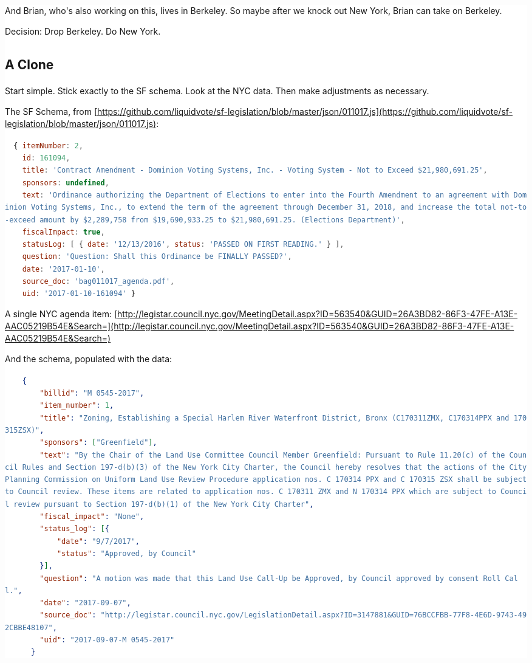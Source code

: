 And Brian, who's also working on this, lives in Berkeley. So maybe after we knock out New York, Brian can take on Berkeley.

Decision: Drop Berkeley. Do New York.

## A Clone

Start simple. Stick exactly to the SF schema. Look at the NYC data. Then make adjustments as necessary.

The SF Schema, from [https://github.com/liquidvote/sf-legislation/blob/master/json/011017.js](https://github.com/liquidvote/sf-legislation/blob/master/json/011017.js):

``` js
  { itemNumber: 2,
    id: 161094,
    title: 'Contract Amendment - Dominion Voting Systems, Inc. - Voting System - Not to Exceed $21,980,691.25',
    sponsors: undefined,
    text: 'Ordinance authorizing the Department of Elections to enter into the Fourth Amendment to an agreement with Dominion Voting Systems, Inc., to extend the term of the agreement through December 31, 2018, and increase the total not-to-exceed amount by $2,289,758 from $19,690,933.25 to $21,980,691.25. (Elections Department)',
    fiscalImpact: true,
    statusLog: [ { date: '12/13/2016', status: 'PASSED ON FIRST READING.' } ],
    question: 'Question: Shall this Ordinance be FINALLY PASSED?',
    date: '2017-01-10',
    source_doc: 'bag011017_agenda.pdf',
    uid: '2017-01-10-161094' }
```

A single NYC agenda item: [http://legistar.council.nyc.gov/MeetingDetail.aspx?ID=563540&GUID=26A3BD82-86F3-47FE-A13E-AAC05219B54E&Search=](http://legistar.council.nyc.gov/MeetingDetail.aspx?ID=563540&GUID=26A3BD82-86F3-47FE-A13E-AAC05219B54E&Search=)

And the schema, populated with the data:

``` json
    {
        "billid": "M 0545-2017",
        "item_number": 1,
        "title": "Zoning, Establishing a Special Harlem River Waterfront District, Bronx (C170311ZMX, C170314PPX and 170315ZSX)",
        "sponsors": ["Greenfield"],
        "text": "By the Chair of the Land Use Committee Council Member Greenfield: Pursuant to Rule 11.20(c) of the Council Rules and Section 197-d(b)(3) of the New York City Charter, the Council hereby resolves that the actions of the City Planning Commission on Uniform Land Use Review Procedure application nos. C 170314 PPX and C 170315 ZSX shall be subject to Council review. These items are related to application nos. C 170311 ZMX and N 170314 PPX which are subject to Council review pursuant to Section 197-d(b)(1) of the New York City Charter",
        "fiscal_impact": "None",
        "status_log": [{
            "date": "9/7/2017",
            "status": "Approved, by Council"
        }],
        "question": "A motion was made that this Land Use Call-Up be Approved, by Council approved by consent Roll Call.",
        "date": "2017-09-07",
        "source_doc": "http://legistar.council.nyc.gov/LegislationDetail.aspx?ID=3147881&GUID=76BCCFBB-77F8-4E6D-9743-492CBBE48107",
        "uid": "2017-09-07-M 0545-2017"
      }
```
